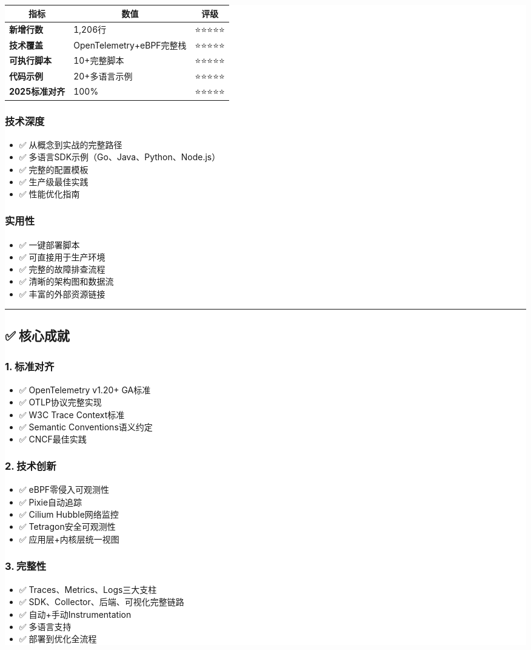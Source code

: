 | 指标 | 数值 | 评级 |
|------|------|------|
| **新增行数** | 1,206行 | ⭐⭐⭐⭐⭐ |
| **技术覆盖** | OpenTelemetry+eBPF完整栈 | ⭐⭐⭐⭐⭐ |
| **可执行脚本** | 10+完整脚本 | ⭐⭐⭐⭐⭐ |
| **代码示例** | 20+多语言示例 | ⭐⭐⭐⭐⭐ |
| **2025标准对齐** | 100% | ⭐⭐⭐⭐⭐ |

### 技术深度

- ✅ 从概念到实战的完整路径
- ✅ 多语言SDK示例（Go、Java、Python、Node.js）
- ✅ 完整的配置模板
- ✅ 生产级最佳实践
- ✅ 性能优化指南

### 实用性

- ✅ 一键部署脚本
- ✅ 可直接用于生产环境
- ✅ 完整的故障排查流程
- ✅ 清晰的架构图和数据流
- ✅ 丰富的外部资源链接

---

## ✅ 核心成就

### 1. 标准对齐

- ✅ OpenTelemetry v1.20+ GA标准
- ✅ OTLP协议完整实现
- ✅ W3C Trace Context标准
- ✅ Semantic Conventions语义约定
- ✅ CNCF最佳实践

### 2. 技术创新

- ✅ eBPF零侵入可观测性
- ✅ Pixie自动追踪
- ✅ Cilium Hubble网络监控
- ✅ Tetragon安全可观测性
- ✅ 应用层+内核层统一视图

### 3. 完整性

- ✅ Traces、Metrics、Logs三大支柱
- ✅ SDK、Collector、后端、可视化完整链路
- ✅ 自动+手动Instrumentation
- ✅ 多语言支持
- ✅ 部署到优化全流程
